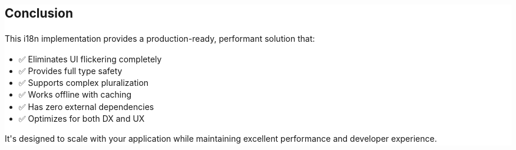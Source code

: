 ## Conclusion

This i18n implementation provides a production-ready, performant solution that:

- ✅ Eliminates UI flickering completely
- ✅ Provides full type safety
- ✅ Supports complex pluralization
- ✅ Works offline with caching
- ✅ Has zero external dependencies
- ✅ Optimizes for both DX and UX

It's designed to scale with your application while maintaining excellent performance and developer
experience.
